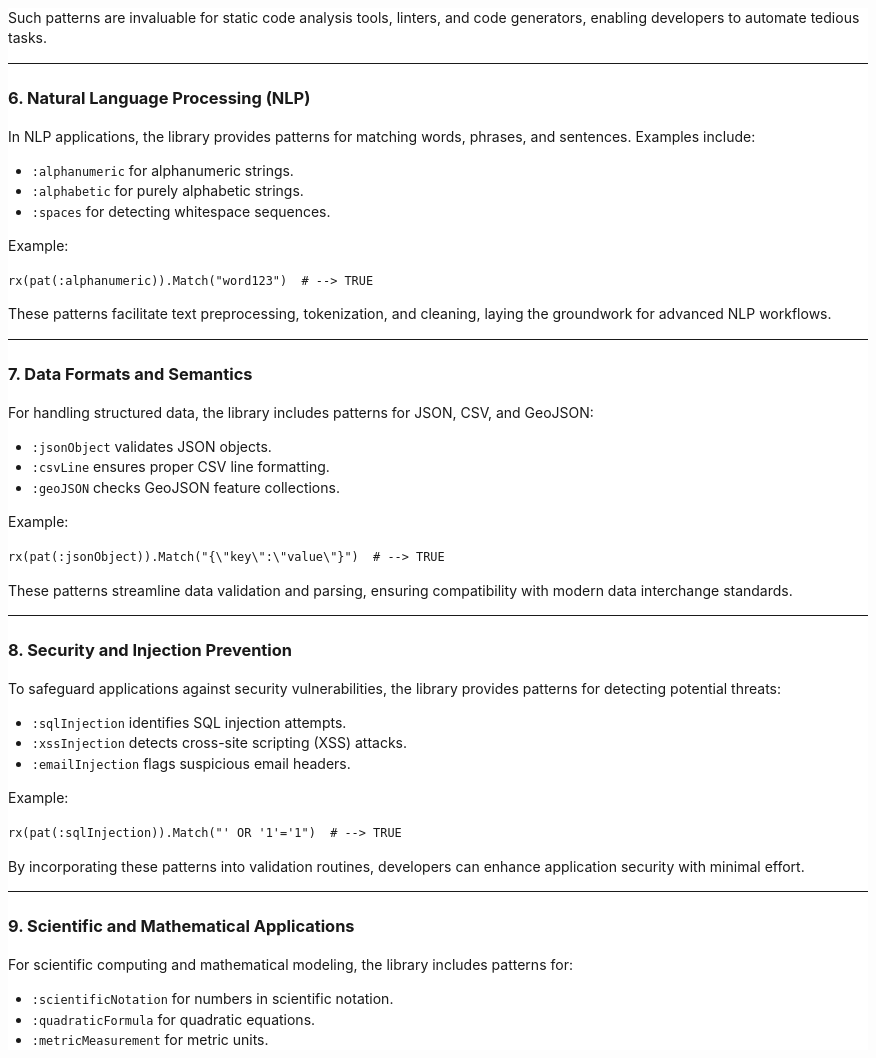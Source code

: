 Such patterns are invaluable for static code analysis tools, linters, and code generators, enabling developers to automate tedious tasks.

---

### 6. **Natural Language Processing (NLP)**
In NLP applications, the library provides patterns for matching words, phrases, and sentences. Examples include:
- `:alphanumeric` for alphanumeric strings.
- `:alphabetic` for purely alphabetic strings.
- `:spaces` for detecting whitespace sequences.

Example:
```ring
rx(pat(:alphanumeric)).Match("word123")  # --> TRUE
```

These patterns facilitate text preprocessing, tokenization, and cleaning, laying the groundwork for advanced NLP workflows.

---

### 7. **Data Formats and Semantics**
For handling structured data, the library includes patterns for JSON, CSV, and GeoJSON:
- `:jsonObject` validates JSON objects.
- `:csvLine` ensures proper CSV line formatting.
- `:geoJSON` checks GeoJSON feature collections.

Example:
```ring
rx(pat(:jsonObject)).Match("{\"key\":\"value\"}")  # --> TRUE
```

These patterns streamline data validation and parsing, ensuring compatibility with modern data interchange standards.

---

### 8. **Security and Injection Prevention**
To safeguard applications against security vulnerabilities, the library provides patterns for detecting potential threats:
- `:sqlInjection` identifies SQL injection attempts.
- `:xssInjection` detects cross-site scripting (XSS) attacks.
- `:emailInjection` flags suspicious email headers.

Example:
```ring
rx(pat(:sqlInjection)).Match("' OR '1'='1")  # --> TRUE
```

By incorporating these patterns into validation routines, developers can enhance application security with minimal effort.

---

### 9. **Scientific and Mathematical Applications**
For scientific computing and mathematical modeling, the library includes patterns for:
- `:scientificNotation` for numbers in scientific notation.
- `:quadraticFormula` for quadratic equations.
- `:metricMeasurement` for metric units.
